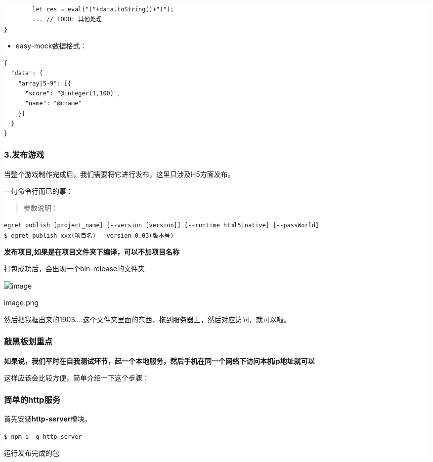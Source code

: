 ```
        let res = eval("("+data.toString()+")");
        ... // TODO: 其他处理
}
```

- easy-mock数据格式：

```
{
  "data": {
    "array|5-9": [{
      "score": "@integer(1,100)",
      "name": "@cname"
    }]
  }
}
```

### 3.发布游戏

当整个游戏制作完成后，我们需要将它进行发布，这里只涉及H5方面发布。

一句命令行而已的事：

> 参数说明：

```
egret publish [project_name] [--version [version]] [--runtime html5|native] [--passWorld]
$ egret publish xxx(项目名) --version 0.03(版本号)
```

**发布项目,如果是在项目文件夹下编译，可以不加项目名称**

打包成功后，会出现一个bin-release的文件夹



![image](https://intranetproxy.alipay.com/skylark/lark/0/2019/jpeg/129546/1568709715866-dca02101-6f51-4243-927f-cdb1b5b1197d.jpeg)

image.png

然后把我框出来的1903....这个文件夹里面的东西，拖到服务器上，然后对应访问，就可以啦。

### 敲黑板划重点

**如果说，我们平时在自我测试环节，起一个本地服务，然后手机在同一个网络下访问本机ip地址就可以**

这样应该会比较方便，简单介绍一下这个步骤：

### 简单的http服务

首先安装**http-server**模块。

```
$ npm i -g http-server
```

运行发布完成的包
